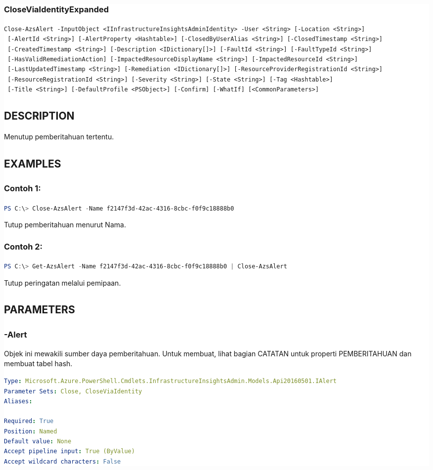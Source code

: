 ### CloseViaIdentityExpanded
```
Close-AzsAlert -InputObject <IInfrastructureInsightsAdminIdentity> -User <String> [-Location <String>]
 [-AlertId <String>] [-AlertProperty <Hashtable>] [-ClosedByUserAlias <String>] [-ClosedTimestamp <String>]
 [-CreatedTimestamp <String>] [-Description <IDictionary[]>] [-FaultId <String>] [-FaultTypeId <String>]
 [-HasValidRemediationAction] [-ImpactedResourceDisplayName <String>] [-ImpactedResourceId <String>]
 [-LastUpdatedTimestamp <String>] [-Remediation <IDictionary[]>] [-ResourceProviderRegistrationId <String>]
 [-ResourceRegistrationId <String>] [-Severity <String>] [-State <String>] [-Tag <Hashtable>]
 [-Title <String>] [-DefaultProfile <PSObject>] [-Confirm] [-WhatIf] [<CommonParameters>]
```

## DESCRIPTION
Menutup pemberitahuan tertentu.

## EXAMPLES

### Contoh 1:
```powershell
PS C:\> Close-AzsAlert -Name f2147f3d-42ac-4316-8cbc-f0f9c18888b0
```

Tutup pemberitahuan menurut Nama.

### Contoh 2:
```powershell
PS C:\> Get-AzsAlert -Name f2147f3d-42ac-4316-8cbc-f0f9c18888b0 | Close-AzsAlert
```

Tutup peringatan melalui pemipaan.

## PARAMETERS

### -Alert
Objek ini mewakili sumber daya pemberitahuan.
Untuk membuat, lihat bagian CATATAN untuk properti PEMBERITAHUAN dan membuat tabel hash.

```yaml
Type: Microsoft.Azure.PowerShell.Cmdlets.InfrastructureInsightsAdmin.Models.Api20160501.IAlert
Parameter Sets: Close, CloseViaIdentity
Aliases:

Required: True
Position: Named
Default value: None
Accept pipeline input: True (ByValue)
Accept wildcard characters: False

```

